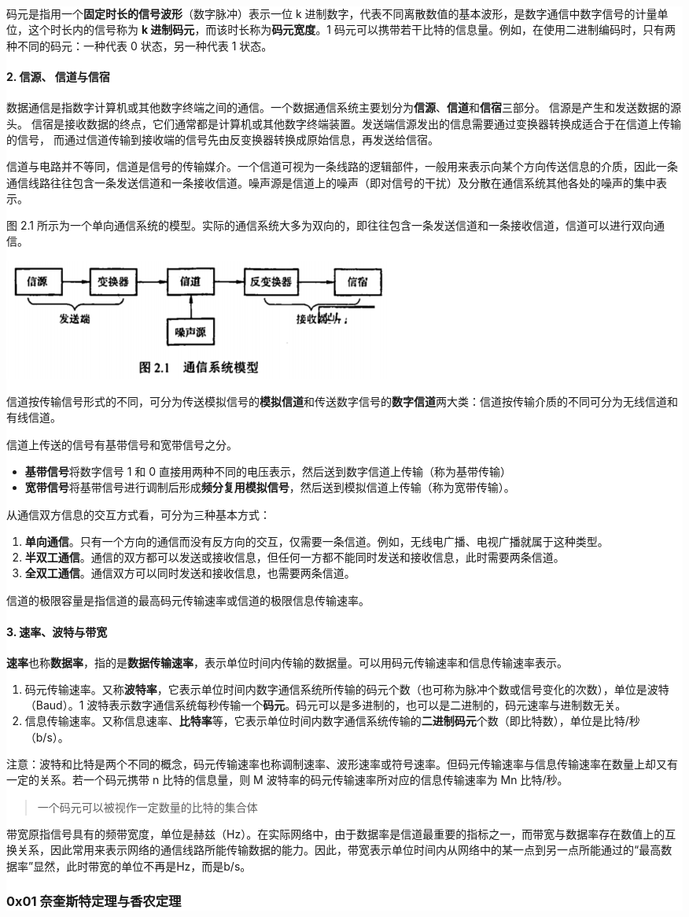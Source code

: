 码元是指用一个**固定时长的信号波形**（数字脉冲）表示一位 k 进制数字，代表不同离散数值的基本波形，是数字通信中数字信号的计量单位，这个时长内的信号称为 **k 进制码元**，而该时长称为**码元宽度**。1 码元可以携带若干比特的信息量。例如，在使用二进制编码时，只有两种不同的码元：一种代表 0 状态，另一种代表 1 状态。

#### 2. 信源、 信道与信宿

数据通信是指数字计算机或其他数字终端之间的通信。一个数据通信系统主要划分为**信源**、**信道**和**信宿**三部分。
信源是产生和发送数据的源头。
信宿是接收数据的终点，它们通常都是计算机或其他数字终端装置。发送端信源发出的信息需要通过变换器转换成适合于在信道上传输的信号，
而通过信道传输到接收端的信号先由反变换器转换成原始信息，再发送给信宿。

信道与电路并不等同，信道是信号的传输媒介。一个信道可视为一条线路的逻辑部件，一般用来表示向某个方向传送信息的介质，因此一条通信线路往往包含一条发送信道和一条接收信道。噪声源是信道上的噪声（即对信号的干扰）及分散在通信系统其他各处的噪声的集中表示。

图 2.1 所示为一个单向通信系统的模型。实际的通信系统大多为双向的，即往往包含一条发送信道和一条接收信道，信道可以进行双向通信。

![1](.\image\408_network\2-1.png)

信道按传输信号形式的不同，可分为传送模拟信号的**模拟信道**和传送数字信号的**数字信道**两大类：信道按传输介质的不同可分为无线信道和有线信道。

信道上传送的信号有基带信号和宽带信号之分。

- **基带信号**将数字信号 1 和 0 直接用两种不同的电压表示，然后送到数字信道上传输（称为基带传输）
- **宽带信号**将基带信号进行调制后形成**频分复用模拟信号**，然后送到模拟信道上传输（称为宽带传输）。

从通信双方信息的交互方式看，可分为三种基本方式：

1. **单向通信**。只有一个方向的通信而没有反方向的交互，仅需要一条信道。例如，无线电广播、电视广播就属于这种类型。
2. **半双工通信**。通信的双方都可以发送或接收信息，但任何一方都不能同时发送和接收信息，此时需要两条信道。
3. **全双工通信**。通信双方可以同时发送和接收信息，也需要两条信道。

信道的极限容量是指信道的最高码元传输速率或信道的极限信息传输速率。

#### 3.  速率、波特与带宽

**速率**也称**数据率**，指的是**数据传输速率**，表示单位时间内传输的数据量。可以用码元传输速率和信息传输速率表示。

1. 码元传输速率。又称**波特率**，它表示单位时间内数字通信系统所传输的码元个数（也可称为脉冲个数或信号变化的次数），单位是波特（Baud）。1 波特表示数字通信系统每秒传输一个**码元**。码元可以是多进制的，也可以是二进制的，码元速率与进制数无关。
2. 信息传输速率。又称信息速率、**比特率**等，它表示单位时间内数字通信系统传输的**二进制码元**个数（即比特数），单位是比特/秒（b/s）。

注意：波特和比特是两个不同的概念，码元传输速率也称调制速率、波形速率或符号速率。但码元传输速率与信息传输速率在数量上却又有一定的关系。若一个码元携带 n 比特的信息量，则 M 波特率的码元传输速率所对应的信息传输速率为 Mn 比特/秒。

> 一个码元可以被视作一定数量的比特的集合体

带宽原指信号具有的频带宽度，单位是赫兹（Hz）。在实际网络中，由于数据率是信道最重要的指标之一，而带宽与数据率存在数值上的互换关系，因此常用来表示网络的通信线路所能传输数据的能力。因此，带宽表示单位时间内从网络中的某一点到另一点所能通过的“最高数据率”显然，此时带宽的单位不再是Hz，而是b/s。

### 0x01 奈奎斯特定理与香农定理
